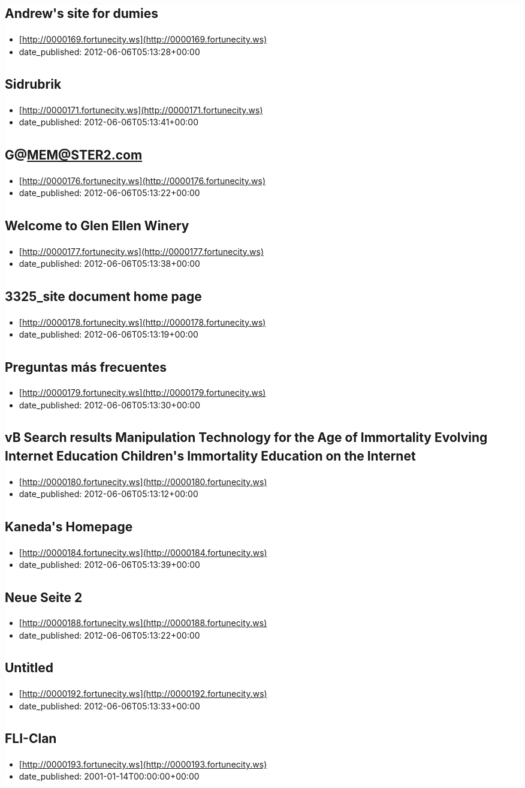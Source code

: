  ## Andrew's site for dumies
 - [http://0000169.fortunecity.ws](http://0000169.fortunecity.ws)
 - date_published: 2012-06-06T05:13:28+00:00

 ## Sidrubrik
 - [http://0000171.fortunecity.ws](http://0000171.fortunecity.ws)
 - date_published: 2012-06-06T05:13:41+00:00

 ## G@MEM@STER2.com
 - [http://0000176.fortunecity.ws](http://0000176.fortunecity.ws)
 - date_published: 2012-06-06T05:13:22+00:00

 ## Welcome to Glen Ellen Winery
 - [http://0000177.fortunecity.ws](http://0000177.fortunecity.ws)
 - date_published: 2012-06-06T05:13:38+00:00

 ## 3325_site document home page
 - [http://0000178.fortunecity.ws](http://0000178.fortunecity.ws)
 - date_published: 2012-06-06T05:13:19+00:00

 ## Preguntas más frecuentes
 - [http://0000179.fortunecity.ws](http://0000179.fortunecity.ws)
 - date_published: 2012-06-06T05:13:30+00:00

 ## vB Search results Manipulation Technology for the Age of Immortality Evolving Internet Education Children's Immortality Education on the Internet
 - [http://0000180.fortunecity.ws](http://0000180.fortunecity.ws)
 - date_published: 2012-06-06T05:13:12+00:00

 ## Kaneda's Homepage
 - [http://0000184.fortunecity.ws](http://0000184.fortunecity.ws)
 - date_published: 2012-06-06T05:13:39+00:00

 ## Neue Seite 2
 - [http://0000188.fortunecity.ws](http://0000188.fortunecity.ws)
 - date_published: 2012-06-06T05:13:22+00:00

 ## Untitled
 - [http://0000192.fortunecity.ws](http://0000192.fortunecity.ws)
 - date_published: 2012-06-06T05:13:33+00:00

 ## FLI-Clan
 - [http://0000193.fortunecity.ws](http://0000193.fortunecity.ws)
 - date_published: 2001-01-14T00:00:00+00:00
